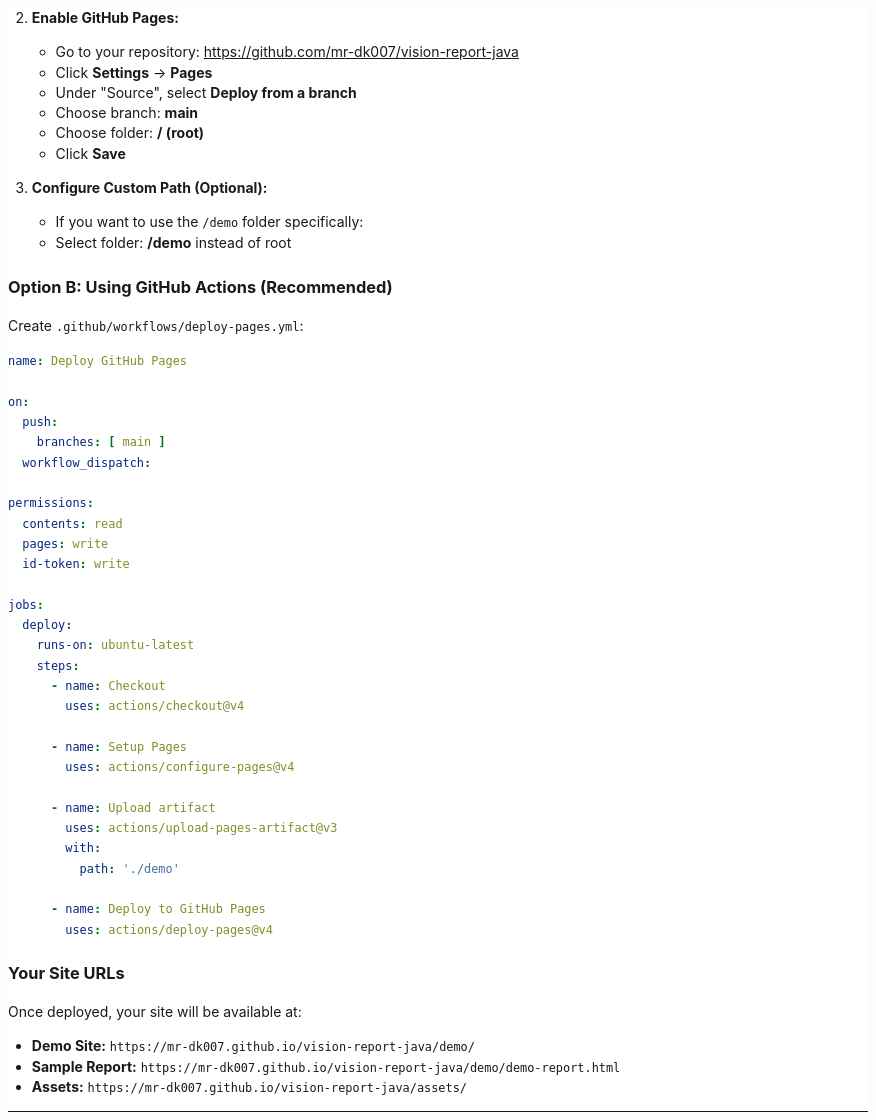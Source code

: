 2. **Enable GitHub Pages:**
   - Go to your repository: https://github.com/mr-dk007/vision-report-java
   - Click **Settings** → **Pages**
   - Under "Source", select **Deploy from a branch**
   - Choose branch: **main**
   - Choose folder: **/ (root)**
   - Click **Save**

3. **Configure Custom Path (Optional):**
   - If you want to use the `/demo` folder specifically:
   - Select folder: **/demo** instead of root

### Option B: Using GitHub Actions (Recommended)

Create `.github/workflows/deploy-pages.yml`:

```yaml
name: Deploy GitHub Pages

on:
  push:
    branches: [ main ]
  workflow_dispatch:

permissions:
  contents: read
  pages: write
  id-token: write

jobs:
  deploy:
    runs-on: ubuntu-latest
    steps:
      - name: Checkout
        uses: actions/checkout@v4
      
      - name: Setup Pages
        uses: actions/configure-pages@v4
      
      - name: Upload artifact
        uses: actions/upload-pages-artifact@v3
        with:
          path: './demo'
      
      - name: Deploy to GitHub Pages
        uses: actions/deploy-pages@v4
```

### Your Site URLs

Once deployed, your site will be available at:

- **Demo Site:** `https://mr-dk007.github.io/vision-report-java/demo/`
- **Sample Report:** `https://mr-dk007.github.io/vision-report-java/demo/demo-report.html`
- **Assets:** `https://mr-dk007.github.io/vision-report-java/assets/`

---